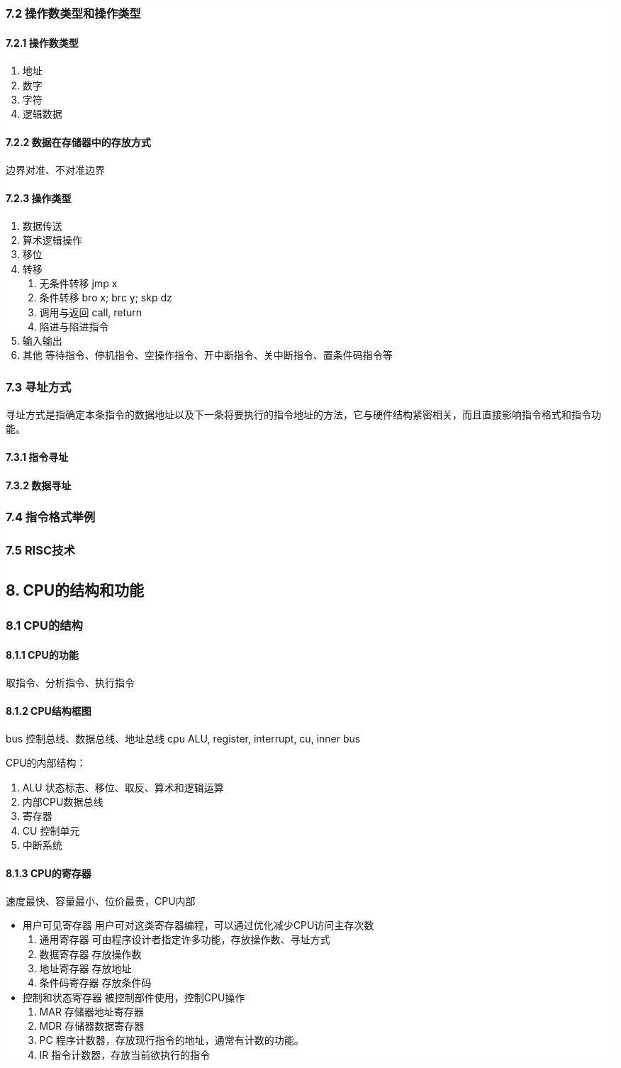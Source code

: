 ### 7.2 操作数类型和操作类型
#### 7.2.1 操作数类型
1. 地址
2. 数字
3. 字符
4. 逻辑数据

#### 7.2.2 数据在存储器中的存放方式
边界对准、不对准边界
#### 7.2.3 操作类型
1. 数据传送
2. 算术逻辑操作
3. 移位
4. 转移
   1. 无条件转移 jmp x
   2. 条件转移 bro x; brc y; skp dz
   3. 调用与返回 call, return
   4. 陷进与陷进指令
5. 输入输出
6. 其他 等待指令、停机指令、空操作指令、开中断指令、关中断指令、置条件码指令等

### 7.3 寻址方式
寻址方式是指确定本条指令的数据地址以及下一条将要执行的指令地址的方法，它与硬件结构紧密相关，而且直接影响指令格式和指令功能。
#### 7.3.1 指令寻址
#### 7.3.2 数据寻址
### 7.4 指令格式举例
### 7.5 RISC技术

## 8. CPU的结构和功能
### 8.1 CPU的结构
#### 8.1.1 CPU的功能
取指令、分析指令、执行指令
#### 8.1.2 CPU结构框图
bus 控制总线、数据总线、地址总线
cpu ALU, register, interrupt, cu, inner bus

CPU的内部结构：
1. ALU 状态标志、移位、取反、算术和逻辑运算
2. 内部CPU数据总线
3. 寄存器
4. CU 控制单元
5. 中断系统

#### 8.1.3 CPU的寄存器
速度最快、容量最小、位价最贵，CPU内部
* 用户可见寄存器 用户可对这类寄存器编程，可以通过优化减少CPU访问主存次数
   1. 通用寄存器 可由程序设计者指定许多功能，存放操作数、寻址方式
   2. 数据寄存器 存放操作数
   3. 地址寄存器 存放地址
   4. 条件码寄存器 存放条件码
* 控制和状态寄存器 被控制部件使用，控制CPU操作
   1. MAR 存储器地址寄存器
   2. MDR 存储器数据寄存器
   3. PC  程序计数器，存放现行指令的地址，通常有计数的功能。
   4. IR  指令计数器，存放当前欲执行的指令
   